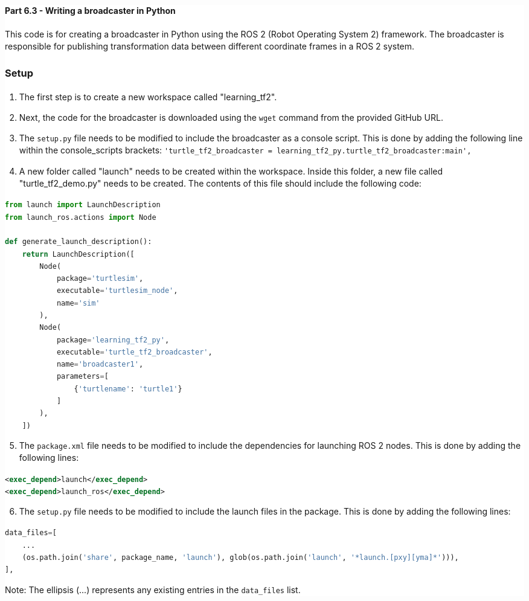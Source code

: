 

#### Part 6.3 - Writing a broadcaster in Python

This code is for creating a broadcaster in Python using the ROS 2 (Robot Operating System 2) framework. The broadcaster is responsible for publishing transformation data between different coordinate frames in a ROS 2 system.

### Setup

1. The first step is to create a new workspace called "learning_tf2".

2. Next, the code for the broadcaster is downloaded using the `wget` command from the provided GitHub URL.

3. The `setup.py` file needs to be modified to include the broadcaster as a console script. This is done by adding the following line within the console_scripts brackets: `'turtle_tf2_broadcaster = learning_tf2_py.turtle_tf2_broadcaster:main',`

4. A new folder called "launch" needs to be created within the workspace. Inside this folder, a new file called "turtle_tf2_demo.py" needs to be created. The contents of this file should include the following code:
```python
from launch import LaunchDescription
from launch_ros.actions import Node

def generate_launch_description():
    return LaunchDescription([
        Node(
            package='turtlesim',
            executable='turtlesim_node',
            name='sim'
        ),
        Node(
            package='learning_tf2_py',
            executable='turtle_tf2_broadcaster',
            name='broadcaster1',
            parameters=[
                {'turtlename': 'turtle1'}
            ]
        ),
    ])
```

5. The `package.xml` file needs to be modified to include the dependencies for launching ROS 2 nodes. This is done by adding the following lines:
```xml
<exec_depend>launch</exec_depend>
<exec_depend>launch_ros</exec_depend>
```

6. The `setup.py` file needs to be modified to include the launch files in the package. This is done by adding the following lines:
```python
data_files=[
    ...
    (os.path.join('share', package_name, 'launch'), glob(os.path.join('launch', '*launch.[pxy][yma]*'))),
],
```
Note: The ellipsis (...) represents any existing entries in the `data_files` list.

